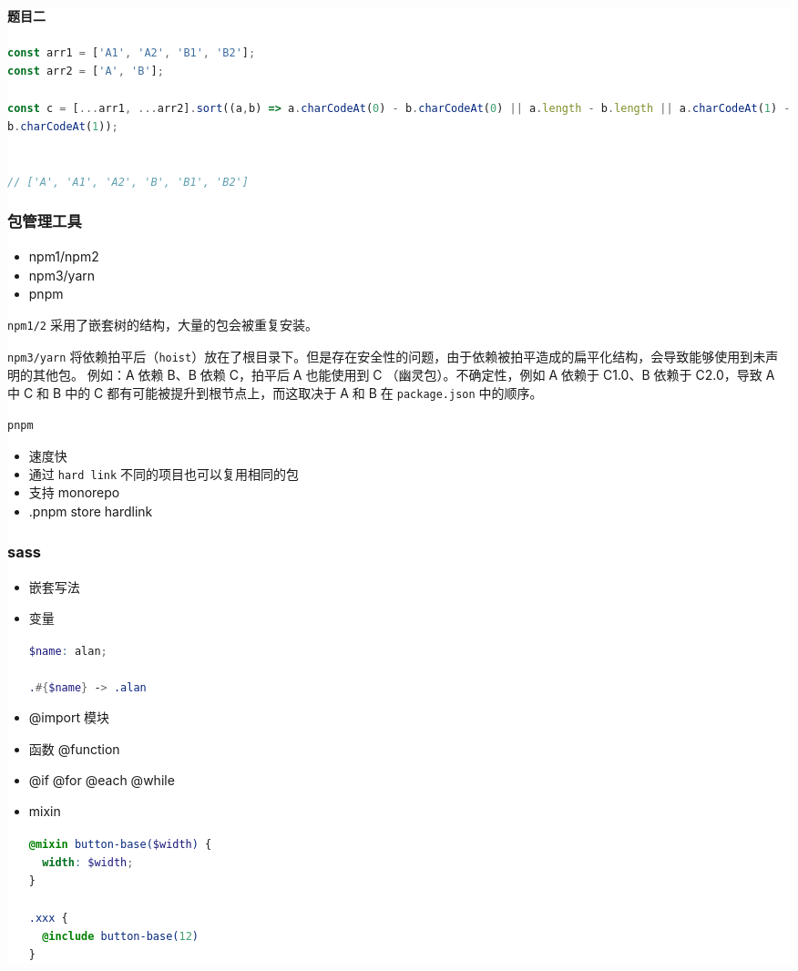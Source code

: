 
#### 题目二

```js
const arr1 = ['A1', 'A2', 'B1', 'B2'];
const arr2 = ['A', 'B'];

const c = [...arr1, ...arr2].sort((a,b) => a.charCodeAt(0) - b.charCodeAt(0) || a.length - b.length || a.charCodeAt(1) - b.charCodeAt(1));


// ['A', 'A1', 'A2', 'B', 'B1', 'B2']
```


### 包管理工具
- npm1/npm2
- npm3/yarn
- pnpm

`npm1/2` 采用了嵌套树的结构，大量的包会被重复安装。

`npm3/yarn` 将依赖拍平后（`hoist`）放在了根目录下。但是存在安全性的问题，由于依赖被拍平造成的扁平化结构，会导致能够使用到未声明的其他包。
例如：A 依赖 B、B 依赖 C，拍平后 A 也能使用到 C （幽灵包）。不确定性，例如 A 依赖于 C1.0、B 依赖于 C2.0，导致 A 中 C 和 B 中的 C 都有可能被提升到根节点上，而这取决于 A 和 B 在 `package.json` 中的顺序。

`pnpm` 
- 速度快
- 通过 `hard link` 不同的项目也可以复用相同的包
- 支持 monorepo
- .pnpm store hardlink


### sass
- 嵌套写法
- 变量
  ```scss
  $name: alan;

  .#{$name} -> .alan
  ```
- @import 模块
- 函数 @function
- @if @for @each @while
- mixin
  ```scss
  @mixin button-base($width) {
    width: $width;
  }

  .xxx {
    @include button-base(12)
  }
  ```


  [id]: 123
  [id]: 123